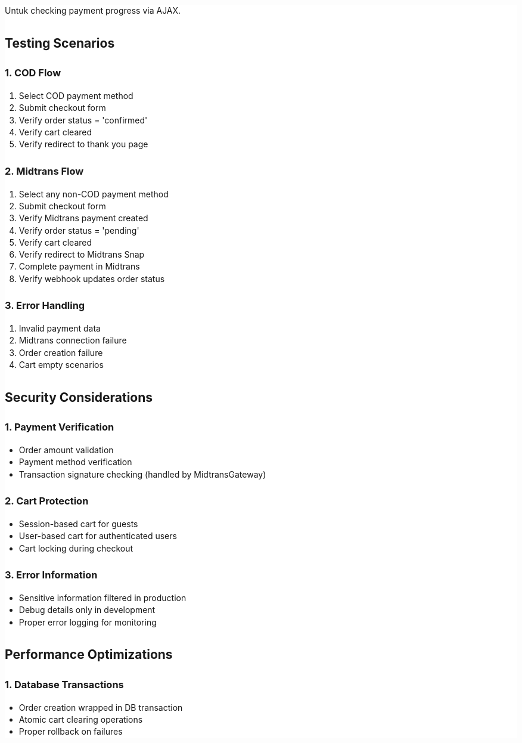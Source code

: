 Untuk checking payment progress via AJAX.

## Testing Scenarios

### 1. COD Flow
1. Select COD payment method
2. Submit checkout form
3. Verify order status = 'confirmed'
4. Verify cart cleared
5. Verify redirect to thank you page

### 2. Midtrans Flow
1. Select any non-COD payment method
2. Submit checkout form
3. Verify Midtrans payment created
4. Verify order status = 'pending'
5. Verify cart cleared
6. Verify redirect to Midtrans Snap
7. Complete payment in Midtrans
8. Verify webhook updates order status

### 3. Error Handling
1. Invalid payment data
2. Midtrans connection failure
3. Order creation failure
4. Cart empty scenarios

## Security Considerations

### 1. Payment Verification
- Order amount validation
- Payment method verification
- Transaction signature checking (handled by MidtransGateway)

### 2. Cart Protection
- Session-based cart for guests
- User-based cart for authenticated users
- Cart locking during checkout

### 3. Error Information
- Sensitive information filtered in production
- Debug details only in development
- Proper error logging for monitoring

## Performance Optimizations

### 1. Database Transactions
- Order creation wrapped in DB transaction
- Atomic cart clearing operations
- Proper rollback on failures
